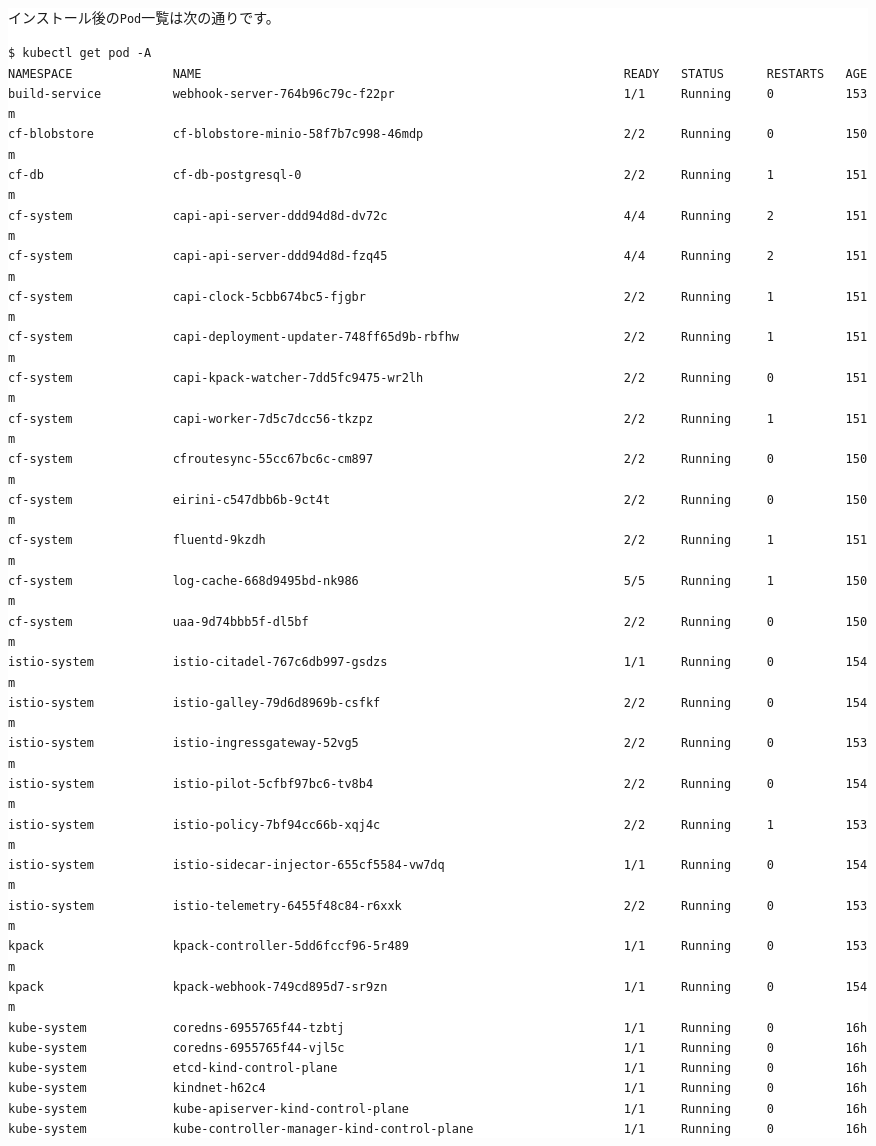 インストール後の`Pod`一覧は次の通りです。

```
$ kubectl get pod -A 
NAMESPACE              NAME                                                           READY   STATUS      RESTARTS   AGE
build-service          webhook-server-764b96c79c-f22pr                                1/1     Running     0          153m
cf-blobstore           cf-blobstore-minio-58f7b7c998-46mdp                            2/2     Running     0          150m
cf-db                  cf-db-postgresql-0                                             2/2     Running     1          151m
cf-system              capi-api-server-ddd94d8d-dv72c                                 4/4     Running     2          151m
cf-system              capi-api-server-ddd94d8d-fzq45                                 4/4     Running     2          151m
cf-system              capi-clock-5cbb674bc5-fjgbr                                    2/2     Running     1          151m
cf-system              capi-deployment-updater-748ff65d9b-rbfhw                       2/2     Running     1          151m
cf-system              capi-kpack-watcher-7dd5fc9475-wr2lh                            2/2     Running     0          151m
cf-system              capi-worker-7d5c7dcc56-tkzpz                                   2/2     Running     1          151m
cf-system              cfroutesync-55cc67bc6c-cm897                                   2/2     Running     0          150m
cf-system              eirini-c547dbb6b-9ct4t                                         2/2     Running     0          150m
cf-system              fluentd-9kzdh                                                  2/2     Running     1          151m
cf-system              log-cache-668d9495bd-nk986                                     5/5     Running     1          150m
cf-system              uaa-9d74bbb5f-dl5bf                                            2/2     Running     0          150m
istio-system           istio-citadel-767c6db997-gsdzs                                 1/1     Running     0          154m
istio-system           istio-galley-79d6d8969b-csfkf                                  2/2     Running     0          154m
istio-system           istio-ingressgateway-52vg5                                     2/2     Running     0          153m
istio-system           istio-pilot-5cfbf97bc6-tv8b4                                   2/2     Running     0          154m
istio-system           istio-policy-7bf94cc66b-xqj4c                                  2/2     Running     1          153m
istio-system           istio-sidecar-injector-655cf5584-vw7dq                         1/1     Running     0          154m
istio-system           istio-telemetry-6455f48c84-r6xxk                               2/2     Running     0          153m
kpack                  kpack-controller-5dd6fccf96-5r489                              1/1     Running     0          153m
kpack                  kpack-webhook-749cd895d7-sr9zn                                 1/1     Running     0          154m
kube-system            coredns-6955765f44-tzbtj                                       1/1     Running     0          16h
kube-system            coredns-6955765f44-vjl5c                                       1/1     Running     0          16h
kube-system            etcd-kind-control-plane                                        1/1     Running     0          16h
kube-system            kindnet-h62c4                                                  1/1     Running     0          16h
kube-system            kube-apiserver-kind-control-plane                              1/1     Running     0          16h
kube-system            kube-controller-manager-kind-control-plane                     1/1     Running     0          16h
```